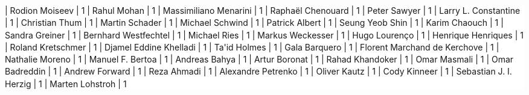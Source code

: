 | Rodion Moiseev | 1
| Rahul Mohan | 1
| Massimiliano Menarini | 1
| Rapha&euml;l Chenouard | 1
| Peter Sawyer | 1
| Larry L. Constantine | 1
| Christian Thum | 1
| Martin Schader | 1
| Michael Schwind | 1
| Patrick Albert | 1
| Seung Yeob Shin | 1
| Karim Chaouch | 1
| Sandra Greiner | 1
| Bernhard Westfechtel | 1
| Michael Ries | 1
| Markus Weckesser | 1
| Hugo Louren&ccedil;o | 1
| Henrique Henriques | 1
| Roland Kretschmer | 1
| Djamel Eddine Khelladi | 1
| Ta'id Holmes | 1
| Gala Barquero | 1
| Florent Marchand de Kerchove | 1
| Nathalie Moreno | 1
| Manuel F. Bertoa | 1
| Andreas Bahya | 1
| Artur Boronat | 1
| Rahad Khandoker | 1
| Omar Masmali | 1
| Omar Badreddin | 1
| Andrew Forward | 1
| Reza Ahmadi | 1
| Alexandre Petrenko | 1
| Oliver Kautz | 1
| Cody Kinneer | 1
| Sebastian J. I. Herzig | 1
| Marten Lohstroh | 1